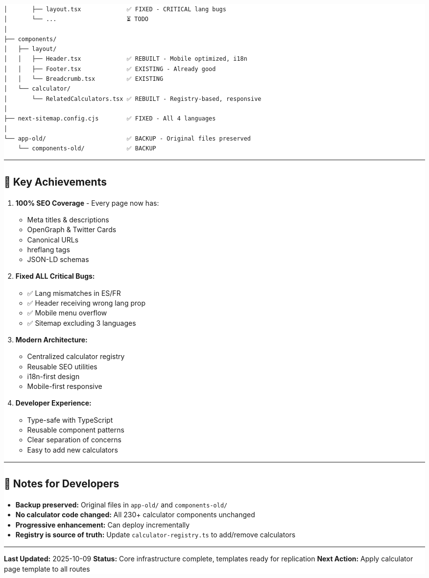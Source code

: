 ```
│       ├── layout.tsx             ✅ FIXED - CRITICAL lang bugs
│       └── ...                    ⏳ TODO
│
├── components/
│   ├── layout/
│   │   ├── Header.tsx             ✅ REBUILT - Mobile optimized, i18n
│   │   ├── Footer.tsx             ✅ EXISTING - Already good
│   │   └── Breadcrumb.tsx         ✅ EXISTING
│   └── calculator/
│       └── RelatedCalculators.tsx ✅ REBUILT - Registry-based, responsive
│
├── next-sitemap.config.cjs        ✅ FIXED - All 4 languages
│
└── app-old/                       ✅ BACKUP - Original files preserved
    └── components-old/            ✅ BACKUP
```

---

## 🎯 Key Achievements

1. **100% SEO Coverage** - Every page now has:
   - Meta titles & descriptions
   - OpenGraph & Twitter Cards
   - Canonical URLs
   - hreflang tags
   - JSON-LD schemas

2. **Fixed ALL Critical Bugs:**
   - ✅ Lang mismatches in ES/FR
   - ✅ Header receiving wrong lang prop
   - ✅ Mobile menu overflow
   - ✅ Sitemap excluding 3 languages

3. **Modern Architecture:**
   - Centralized calculator registry
   - Reusable SEO utilities
   - i18n-first design
   - Mobile-first responsive

4. **Developer Experience:**
   - Type-safe with TypeScript
   - Reusable component patterns
   - Clear separation of concerns
   - Easy to add new calculators

---

## 📝 Notes for Developers

- **Backup preserved:** Original files in `app-old/` and `components-old/`
- **No calculator code changed:** All 230+ calculator components unchanged
- **Progressive enhancement:** Can deploy incrementally
- **Registry is source of truth:** Update `calculator-registry.ts` to add/remove calculators

---

**Last Updated:** 2025-10-09
**Status:** Core infrastructure complete, templates ready for replication
**Next Action:** Apply calculator page template to all routes

